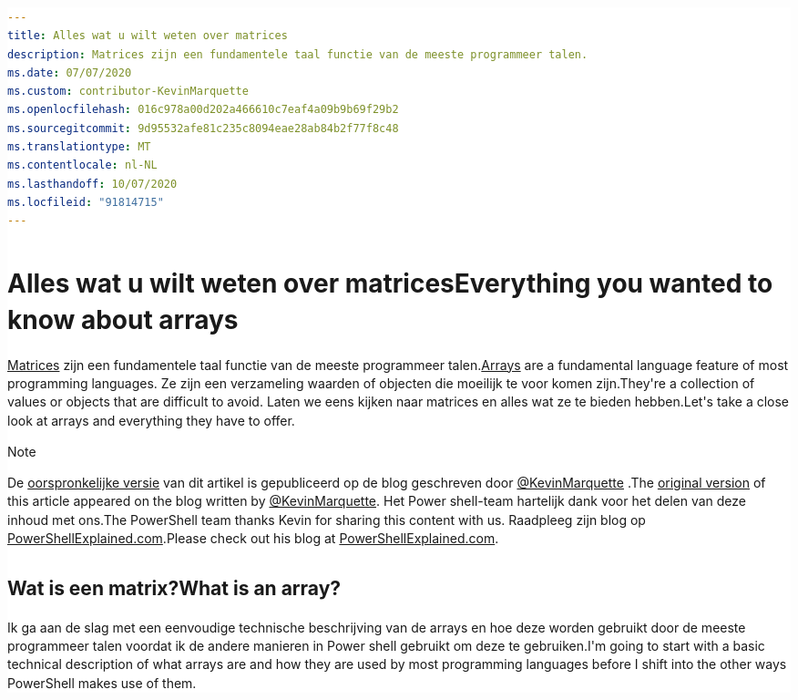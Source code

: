 ```yaml
---
title: Alles wat u wilt weten over matrices
description: Matrices zijn een fundamentele taal functie van de meeste programmeer talen.
ms.date: 07/07/2020
ms.custom: contributor-KevinMarquette
ms.openlocfilehash: 016c978a00d202a466610c7eaf4a09b9b69f29b2
ms.sourcegitcommit: 9d95532afe81c235c8094eae28ab84b2f77f8c48
ms.translationtype: MT
ms.contentlocale: nl-NL
ms.lasthandoff: 10/07/2020
ms.locfileid: "91814715"
---
```

# <a name="everything-you-wanted-to-know-about-arrays"></a><span data-ttu-id="78d79-103">Alles wat u wilt weten over matrices</span><span class="sxs-lookup"><span data-stu-id="78d79-103">Everything you wanted to know about arrays</span></span>

<span data-ttu-id="78d79-104">[Matrices][] zijn een fundamentele taal functie van de meeste programmeer talen.</span><span class="sxs-lookup"><span data-stu-id="78d79-104">[Arrays][] are a fundamental language feature of most programming languages.</span></span> <span data-ttu-id="78d79-105">Ze zijn een verzameling waarden of objecten die moeilijk te voor komen zijn.</span><span class="sxs-lookup"><span data-stu-id="78d79-105">They're a collection of values or objects that are difficult to avoid.</span></span> <span data-ttu-id="78d79-106">Laten we eens kijken naar matrices en alles wat ze te bieden hebben.</span><span class="sxs-lookup"><span data-stu-id="78d79-106">Let's take a close look at arrays and everything they have to offer.</span></span>

> [!NOTE]
> <span data-ttu-id="78d79-107">De [oorspronkelijke versie][] van dit artikel is gepubliceerd op de blog geschreven door [@KevinMarquette][] .</span><span class="sxs-lookup"><span data-stu-id="78d79-107">The [original version][] of this article appeared on the blog written by [@KevinMarquette][].</span></span> <span data-ttu-id="78d79-108">Het Power shell-team hartelijk dank voor het delen van deze inhoud met ons.</span><span class="sxs-lookup"><span data-stu-id="78d79-108">The PowerShell team thanks Kevin for sharing this content with us.</span></span> <span data-ttu-id="78d79-109">Raadpleeg zijn blog op [PowerShellExplained.com][].</span><span class="sxs-lookup"><span data-stu-id="78d79-109">Please check out his blog at [PowerShellExplained.com][].</span></span>

## <a name="what-is-an-array"></a><span data-ttu-id="78d79-110">Wat is een matrix?</span><span class="sxs-lookup"><span data-stu-id="78d79-110">What is an array?</span></span>

<span data-ttu-id="78d79-111">Ik ga aan de slag met een eenvoudige technische beschrijving van de arrays en hoe deze worden gebruikt door de meeste programmeer talen voordat ik de andere manieren in Power shell gebruikt om deze te gebruiken.</span><span class="sxs-lookup"><span data-stu-id="78d79-111">I'm going to start with a basic technical description of what arrays are and how they are used by most programming languages before I shift into the other ways PowerShell makes use of them.</span></span>


[oorspronkelijke versie]: https://powershellexplained.com/2018-10-15-Powershell-arrays-Everything-you-wanted-to-know/
[original version]: https://powershellexplained.com/2018-10-15-Powershell-arrays-Everything-you-wanted-to-know/
[powershellexplained.com]: https://powershellexplained.com/
[@KevinMarquette]: https://twitter.com/KevinMarquette
[Matrices]: /powershell/module/microsoft.powershell.core/about/about_arrays
[Arrays]: /powershell/module/microsoft.powershell.core/about/about_arrays
[switch-instructie]: everything-about-switch.md
[switch statement]: everything-about-switch.md
[hashtabellen]: everything-about-hashtable.md
[hashtables]: everything-about-hashtable.md
[De vele manieren om regex te gebruiken]: https://powershellexplained.com/2017-07-31-Powershell-regex-regular-expression/
[The many ways to use regex]: https://powershellexplained.com/2017-07-31-Powershell-regex-regular-expression/
[controleren of elke waarde in een matrix overeenkomt met een bepaalde waarde]: https://www.reddit.com/r/PowerShell/comments/9mzo09/if_statement_multiple_variables_but_1_condition
[how to verify that every value in an array matches a given value]: https://www.reddit.com/r/PowerShell/comments/9mzo09/if_statement_multiple_variables_but_1_condition
[oplossen]: https://www.reddit.com/r/PowerShell/comments/9mzo09/if_statement_multiple_variables_but_1_condition/e7iizca
[solution]: https://www.reddit.com/r/PowerShell/comments/9mzo09/if_statement_multiple_variables_but_1_condition/e7iizca
[String]: https://powershellexplained.com/2017-11-20-Powershell-StringBuilder/
[StringBuilder]: https://powershellexplained.com/2017-11-20-Powershell-StringBuilder/